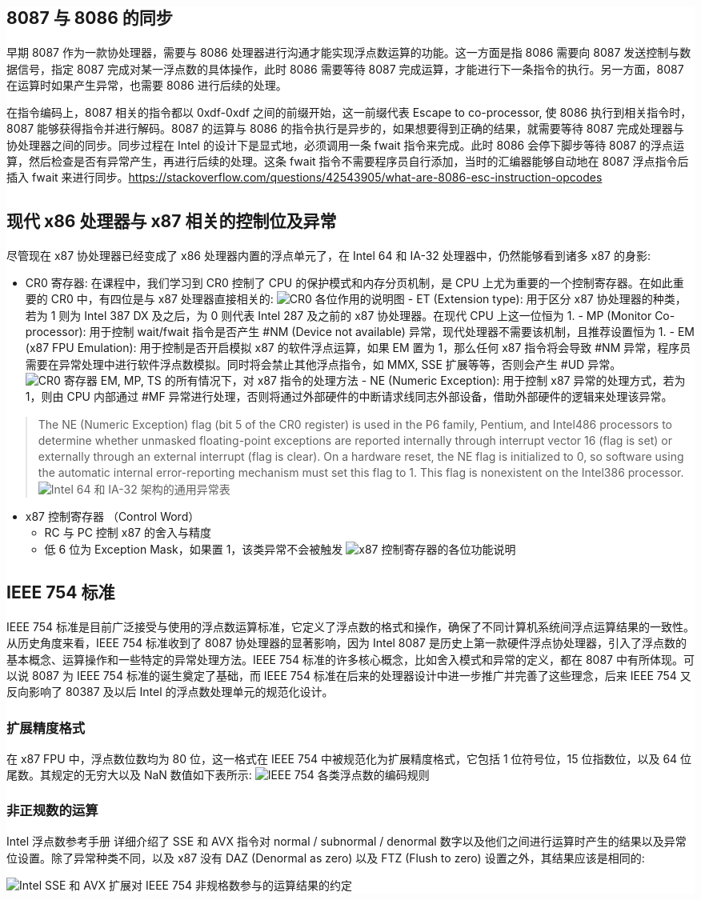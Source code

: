 ## 8087 与 8086 的同步

早期 8087 作为一款协处理器，需要与 8086 处理器进行沟通才能实现浮点数运算的功能。这一方面是指 8086 需要向 8087 发送控制与数据信号，指定 8087 完成对某一浮点数的具体操作，此时 8086 需要等待 8087 完成运算，才能进行下一条指令的执行。另一方面，8087 在运算时如果产生异常，也需要 8086 进行后续的处理。

在指令编码上，8087 相关的指令都以 0xdf-0xdf 之间的前缀开始，这一前缀代表 Escape to co-processor, 使 8086 执行到相关指令时，8087 能够获得指令并进行解码。8087 的运算与 8086 的指令执行是异步的，如果想要得到正确的结果，就需要等待 8087 完成处理器与协处理器之间的同步。同步过程在 Intel 的设计下是显式地，必须调用一条 fwait 指令来完成。此时 8086 会停下脚步等待 8087 的浮点运算，然后检查是否有异常产生，再进行后续的处理。这条 fwait 指令不需要程序员自行添加，当时的汇编器能够自动地在 8087 浮点指令后插入 fwait 来进行同步。https://stackoverflow.com/questions/42543905/what-are-8086-esc-instruction-opcodes

## 现代 x86 处理器与 x87 相关的控制位及异常

尽管现在 x87 协处理器已经变成了 x86 处理器内置的浮点单元了，在 Intel 64 和 IA-32 处理器中，仍然能够看到诸多 x87 的身影:

- CR0 寄存器: 在课程中，我们学习到 CR0 控制了 CPU 的保护模式和内存分页机制，是 CPU 上尤为重要的一个控制寄存器。在如此重要的 CR0 中，有四位是与 x87 处理器直接相关的:
  ![CR0 各位作用的说明图](/posts/system/x87/assets/image-2.png) - ET (Extension type): 用于区分 x87 协处理器的种类，若为 1 则为 Intel 387 DX 及之后，为 0 则代表 Intel 287 及之前的 x87 协处理器。在现代 CPU 上这一位恒为 1. - MP (Monitor Co-processor): 用于控制 wait/fwait 指令是否产生 #NM (Device not available) 异常，现代处理器不需要该机制，且推荐设置恒为 1. - EM (x87 FPU Emulation): 用于控制是否开启模拟 x87 的软件浮点运算，如果 EM 置为 1，那么任何 x87 指令将会导致 #NM 异常，程序员需要在异常处理中进行软件浮点数模拟。同时将会禁止其他浮点指令，如 MMX, SSE 扩展等等，否则会产生 #UD 异常。
  ![CR0 寄存器 EM, MP, TS 的所有情况下，对 x87 指令的处理方法](/posts/system/x87/assets/image-3.png) - NE (Numeric Exception): 用于控制 x87 异常的处理方式，若为 1，则由 CPU 内部通过 #MF 异常进行处理，否则将通过外部硬件的中断请求线同志外部设备，借助外部硬件的逻辑来处理该异常。

> The NE (Numeric Exception) flag (bit 5 of the CR0 register) is used in the P6 family, Pentium, and Intel486 processors to determine whether unmasked floating-point exceptions are reported internally through interrupt vector 16 (flag is set) or externally through an external interrupt (flag is clear). On a hardware reset, the NE flag is initialized to 0, so software using the automatic internal error-reporting mechanism must set this flag to 1. This flag is nonexistent on the Intel386 processor.
> ![Intel 64 和 IA-32 架构的通用异常表](/posts/system/x87/assets/image-4.png)

- x87 控制寄存器 （Control Word）
  - RC 与 PC 控制 x87 的舍入与精度
  - 低 6 位为 Exception Mask，如果置 1，该类异常不会被触发
    ![x87 控制寄存器的各位功能说明](/posts/system/x87/assets/image-5.png)

## IEEE 754 标准

IEEE 754 标准是目前广泛接受与使用的浮点数运算标准，它定义了浮点数的格式和操作，确保了不同计算机系统间浮点运算结果的一致性。从历史角度来看，IEEE 754 标准收到了 8087 协处理器的显著影响，因为 Intel 8087 是历史上第一款硬件浮点协处理器，引入了浮点数的基本概念、运算操作和一些特定的异常处理方法。IEEE 754 标准的许多核心概念，比如舍入模式和异常的定义，都在 8087 中有所体现。可以说 8087 为 IEEE 754 标准的诞生奠定了基础，而 IEEE 754 标准在后来的处理器设计中进一步推广并完善了这些理念，后来 IEEE 754 又反向影响了 80387 及以后 Intel 的浮点数处理单元的规范化设计。

### 扩展精度格式

在 x87 FPU 中，浮点数位数均为 80 位，这一格式在 IEEE 754 中被规范化为扩展精度格式，它包括 1 位符号位，15 位指数位，以及 64 位尾数。其规定的无穷大以及 NaN 数值如下表所示:
![IEEE 754 各类浮点数的编码规则](/posts/system/x87/assets/image-6.png)

### 非正规数的运算

Intel 浮点数参考手册 详细介绍了 SSE 和 AVX 指令对 normal / subnormal / denormal 数字以及他们之间进行运算时产生的结果以及异常位设置。除了异常种类不同，以及 x87 没有 DAZ (Denormal as zero) 以及 FTZ (Flush to zero) 设置之外，其结果应该是相同的:

![Intel SSE 和 AVX 扩展对 IEEE 754 非规格数参与的运算结果的约定](/posts/system/x87/assets/image-7.png)
